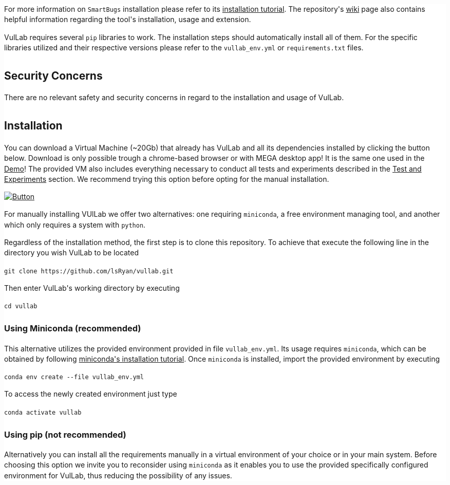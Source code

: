 For more information on `SmartBugs` installation please refer to its [installation tutorial](https://github.com/smartbugs/smartbugs/blob/master/doc/installation.md). The repository's [wiki](https://github.com/smartbugs/smartbugs/wiki) page also contains helpful information regarding the tool's installation, usage and extension.

VulLab requires several `pip` libraries to work. The installation steps should automatically install all of them. For the specific libraries utilized and their respective versions please refer to the `vullab_env.yml` or `requirements.txt` files.

## Security Concerns
There are no relevant safety and security concerns in regard to the installation and usage of VulLab.

## Installation
You can download a Virtual Machine (~20Gb) that already has VulLab and all its dependencies installed by clicking the button below. Download is only possible trough a chrome-based browser or with MEGA desktop app! It is the same one used in the [Demo](#demo-in-portuguese)! The provided VM also includes everything necessary to conduct all tests and experiments described in the [Test and Experiments](#test-and-experiments) section. We recommend trying this option before opting for the manual installation.

[![Button]][VM_Link]

[Button]: https://img.shields.io/badge/Download_VM-37a779?style=for-the-badge
[VM_Link]: https://onedrive.live.com/?redeem=aHR0cHM6Ly8xZHJ2Lm1zL3UvYy9iNTIzMTNhYmUwNDEzNWUwL0ViRXVaQUNNT2VoTm9wdmVLOHVtQWRnQlg5Ukt1VnNiSXJjLTVHS01OR1ROOUE%5FZT1vdUo1cDM&cid=B52313ABE04135E0&id=B52313ABE04135E0%21s00642eb1398c4de8a29bde2bcba601d8&parId=B52313ABE04135E0%21s62b3d90c0ae74b9cb25800075efe928c&o=OneUp

For manually installing VUlLab we offer two alternatives: one requiring `miniconda`, a free environment managing tool, and another which only requires a system with `python`.

Regardless of the installation method, the first step is to clone this repository. To achieve that execute the following line in the directory you wish VulLab to be located

```
git clone https://github.com/lsRyan/vullab.git
```

Then enter VulLab's working directory by executing

```
cd vullab
```

### Using Miniconda (recommended)
This alternative utilizes the provided environment provided in file `vullab_env.yml`. Its usage requires `miniconda`, which can be obtained by following [miniconda's installation tutorial](https://www.anaconda.com/docs/getting-started/miniconda/install). Once `miniconda` is installed, import the provided environment by executing

```
conda env create --file vullab_env.yml
```

To access the newly created environment just type

```
conda activate vullab
```

### Using pip (not recommended)
Alternatively you can install all the requirements manually in a virtual environment of your choice or in your main system. Before choosing this option we invite you to reconsider using `miniconda` as it enables you to use the provided specifically configured environment for VulLab, thus reducing the possibility of any issues.
